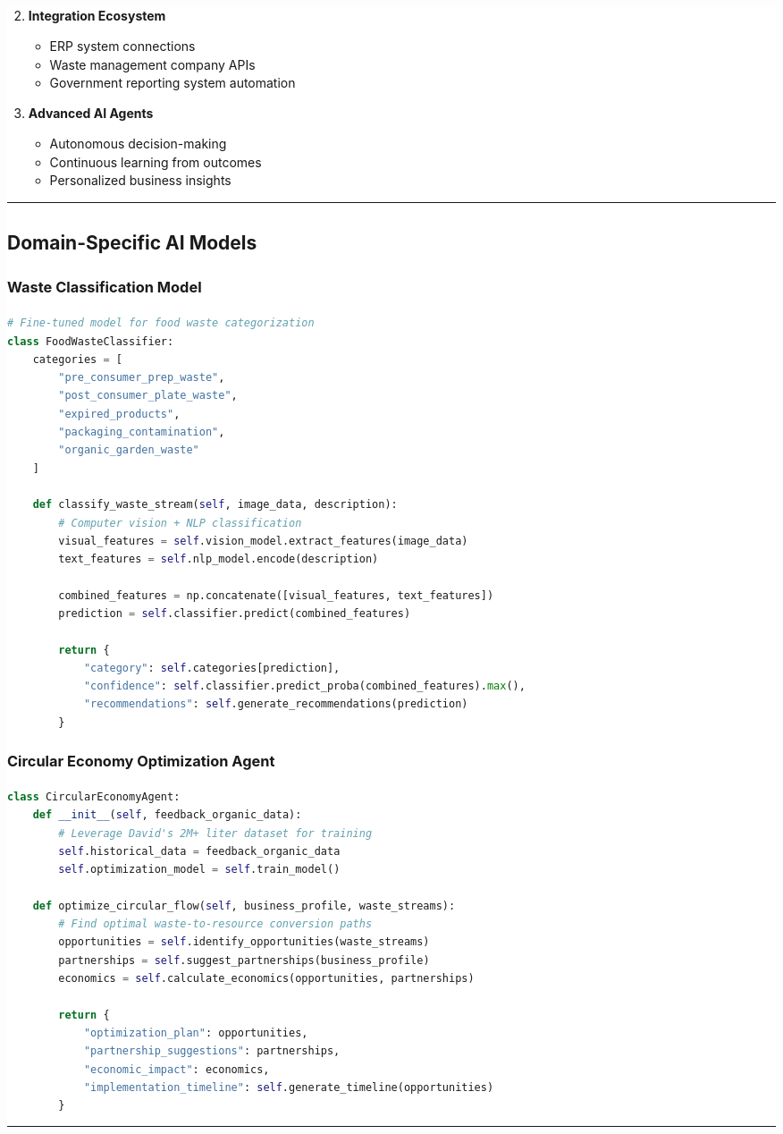 2. **Integration Ecosystem**
   - ERP system connections
   - Waste management company APIs
   - Government reporting system automation

3. **Advanced AI Agents**
   - Autonomous decision-making
   - Continuous learning from outcomes
   - Personalized business insights

---

## Domain-Specific AI Models

### Waste Classification Model
```python
# Fine-tuned model for food waste categorization
class FoodWasteClassifier:
    categories = [
        "pre_consumer_prep_waste",
        "post_consumer_plate_waste", 
        "expired_products",
        "packaging_contamination",
        "organic_garden_waste"
    ]
    
    def classify_waste_stream(self, image_data, description):
        # Computer vision + NLP classification
        visual_features = self.vision_model.extract_features(image_data)
        text_features = self.nlp_model.encode(description)
        
        combined_features = np.concatenate([visual_features, text_features])
        prediction = self.classifier.predict(combined_features)
        
        return {
            "category": self.categories[prediction],
            "confidence": self.classifier.predict_proba(combined_features).max(),
            "recommendations": self.generate_recommendations(prediction)
        }
```

### Circular Economy Optimization Agent
```python
class CircularEconomyAgent:
    def __init__(self, feedback_organic_data):
        # Leverage David's 2M+ liter dataset for training
        self.historical_data = feedback_organic_data
        self.optimization_model = self.train_model()
    
    def optimize_circular_flow(self, business_profile, waste_streams):
        # Find optimal waste-to-resource conversion paths
        opportunities = self.identify_opportunities(waste_streams)
        partnerships = self.suggest_partnerships(business_profile)
        economics = self.calculate_economics(opportunities, partnerships)
        
        return {
            "optimization_plan": opportunities,
            "partnership_suggestions": partnerships,
            "economic_impact": economics,
            "implementation_timeline": self.generate_timeline(opportunities)
        }
```

---